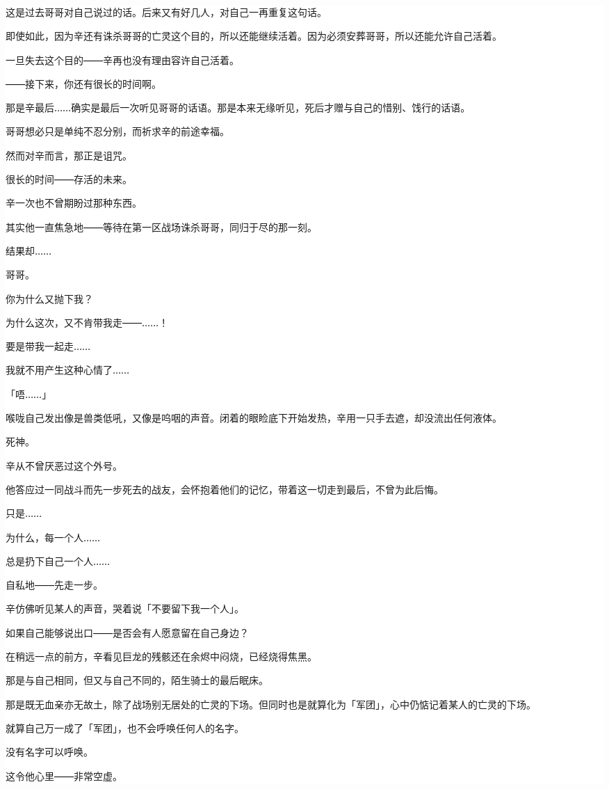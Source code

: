 这是过去哥哥对自己说过的话。后来又有好几人，对自己一再重复这句话。

即使如此，因为辛还有诛杀哥哥的亡灵这个目的，所以还能继续活着。因为必须安葬哥哥，所以还能允许自己活着。

一旦失去这个目的——辛再也没有理由容许自己活着。

——接下来，你还有很长的时间啊。

那是辛最后……确实是最后一次听见哥哥的话语。那是本来无缘听见，死后才赠与自己的惜别、饯行的话语。

哥哥想必只是单纯不忍分别，而祈求辛的前途幸福。

然而对辛而言，那正是诅咒。

很长的时间——存活的未来。

辛一次也不曾期盼过那种东西。

其实他一直焦急地——等待在第一区战场诛杀哥哥，同归于尽的那一刻。

结果却……

哥哥。

你为什么又抛下我？

为什么这次，又不肯带我走——……！

要是带我一起走……

我就不用产生这种心情了……

「唔……」

喉咙自己发出像是兽类低吼，又像是呜咽的声音。闭着的眼睑底下开始发热，辛用一只手去遮，却没流出任何液体。

死神。

辛从不曾厌恶过这个外号。

他答应过一同战斗而先一步死去的战友，会怀抱着他们的记忆，带着这一切走到最后，不曾为此后悔。

只是……

为什么，每一个人……

总是扔下自己一个人……

自私地——先走一步。

辛仿佛听见某人的声音，哭着说「不要留下我一个人」。

如果自己能够说出口——是否会有人愿意留在自己身边？

在稍远一点的前方，辛看见巨龙的残骸还在余烬中闷烧，已经烧得焦黑。

那是与自己相同，但又与自己不同的，陌生骑士的最后眠床。

那是既无血亲亦无故土，除了战场别无居处的亡灵的下场。但同时也是就算化为「军团」，心中仍惦记着某人的亡灵的下场。

就算自己万一成了「军团」，也不会呼唤任何人的名字。

没有名字可以呼唤。

这令他心里——非常空虚。
